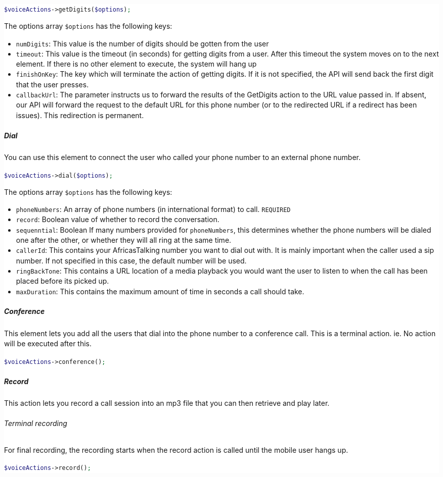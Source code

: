 ```php
$voiceActions->getDigits($options);
```
The options array `$options` has the following keys:
- `numDigits`: 	This value is the number of digits should be gotten from the user
- `timeout`: This value is the timeout (in seconds) for getting digits from a user. After this timeout the system moves on to the next element. If there is no other element to execute, the system will hang up
- `finishOnKey`: The key which will terminate the action of getting digits. If it is not specified, the API will send back the first digit that the user presses.
- `callbackUrl`: The parameter instructs us to forward the results of the GetDigits action to the URL value passed in. If absent, our API will forward the request to the default URL for this phone number (or to the redirected URL if a redirect has been issues).
This redirection is permanent.


##### Dial

You can use this element to connect the user who called your phone number to an external phone number.

```php
$voiceActions->dial($options);
```
The options array `$options` has the following keys:
- `phoneNumbers`: An array of phone numbers (in international format) to call. `REQUIRED`
- `record`: Boolean value of whether to record the conversation.
- `sequenntial`: Boolean If many numbers provided for `phoneNumbers`, this determines whether the phone numbers will be dialed one after the other, or whether they will all ring at the same time.
- `callerId`: This contains your AfricasTalking number you want to dial out with. It is mainly important when the caller used a sip number. If not specified in this case, the default number will be used.
- `ringBackTone`: This contains a URL location of a media playback you would want the user to listen to when the call has been placed before its picked up.
- `maxDuration`: This contains the maximum amount of time in seconds a call should take.

##### Conference

This element lets you add all the users that dial into the phone number to a conference call.
This is a terminal action. ie. No action will be executed after this.

```php
$voiceActions->conference();
```

##### Record

This action lets you record a call session into an mp3 file that you can then retrieve and play later.

###### Terminal recording

For final recording, the recording starts when the record action is called until the mobile user hangs up.

```php
$voiceActions->record();
```
